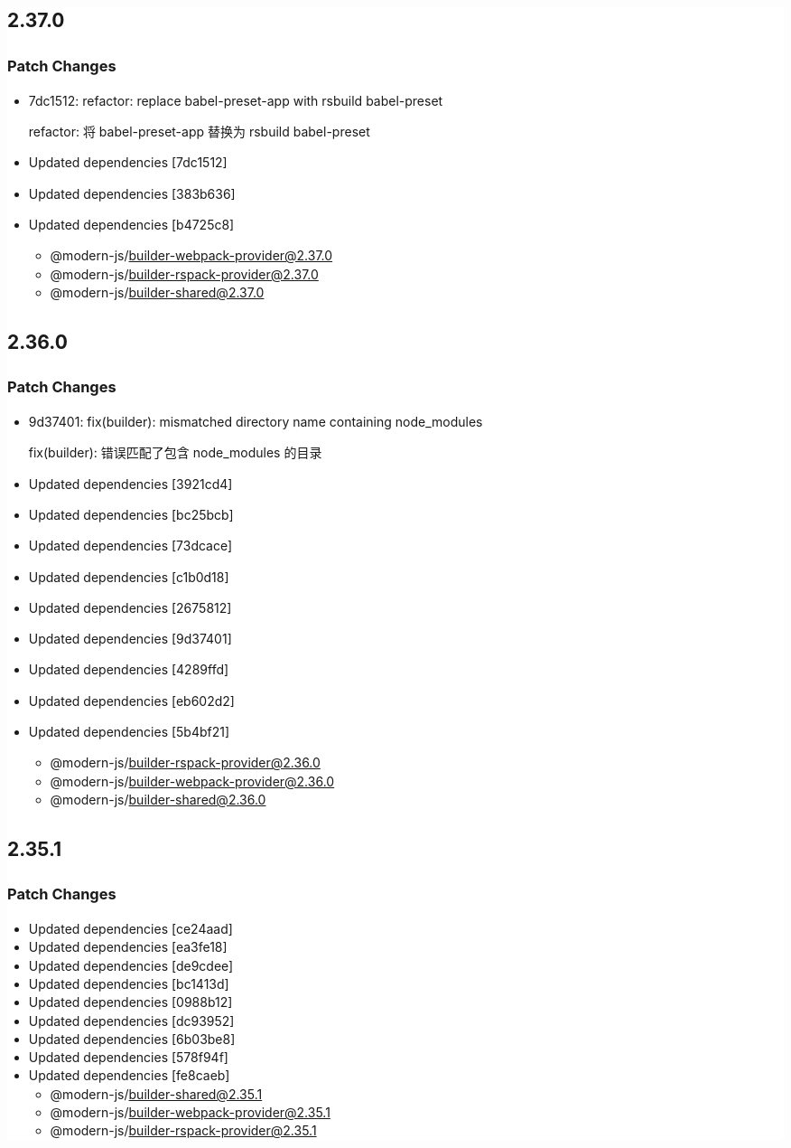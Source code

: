 ## 2.37.0

### Patch Changes

- 7dc1512: refactor: replace babel-preset-app with rsbuild babel-preset

  refactor: 将 babel-preset-app 替换为 rsbuild babel-preset

- Updated dependencies [7dc1512]
- Updated dependencies [383b636]
- Updated dependencies [b4725c8]
  - @modern-js/builder-webpack-provider@2.37.0
  - @modern-js/builder-rspack-provider@2.37.0
  - @modern-js/builder-shared@2.37.0

## 2.36.0

### Patch Changes

- 9d37401: fix(builder): mismatched directory name containing node_modules

  fix(builder): 错误匹配了包含 node_modules 的目录

- Updated dependencies [3921cd4]
- Updated dependencies [bc25bcb]
- Updated dependencies [73dcace]
- Updated dependencies [c1b0d18]
- Updated dependencies [2675812]
- Updated dependencies [9d37401]
- Updated dependencies [4289ffd]
- Updated dependencies [eb602d2]
- Updated dependencies [5b4bf21]
  - @modern-js/builder-rspack-provider@2.36.0
  - @modern-js/builder-webpack-provider@2.36.0
  - @modern-js/builder-shared@2.36.0

## 2.35.1

### Patch Changes

- Updated dependencies [ce24aad]
- Updated dependencies [ea3fe18]
- Updated dependencies [de9cdee]
- Updated dependencies [bc1413d]
- Updated dependencies [0988b12]
- Updated dependencies [dc93952]
- Updated dependencies [6b03be8]
- Updated dependencies [578f94f]
- Updated dependencies [fe8caeb]
  - @modern-js/builder-shared@2.35.1
  - @modern-js/builder-webpack-provider@2.35.1
  - @modern-js/builder-rspack-provider@2.35.1
